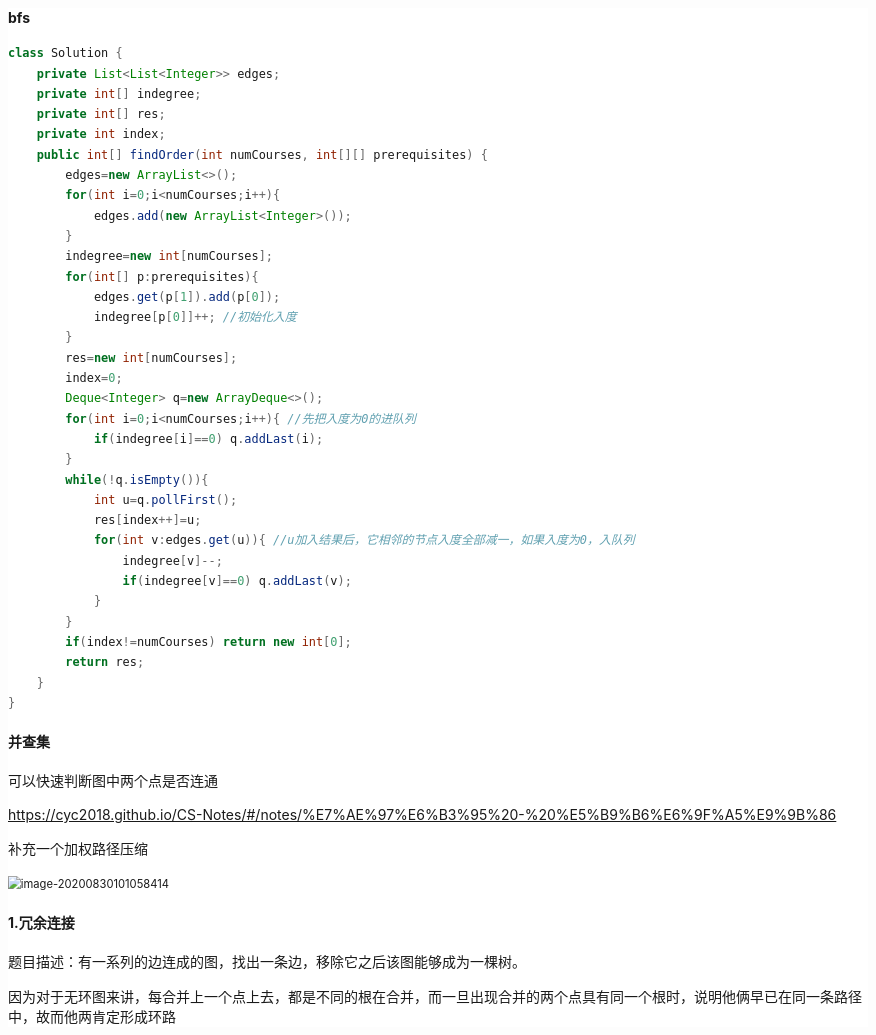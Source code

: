 **bfs**

```java
class Solution {
    private List<List<Integer>> edges;
    private int[] indegree;
    private int[] res;
    private int index;
    public int[] findOrder(int numCourses, int[][] prerequisites) {
        edges=new ArrayList<>();
        for(int i=0;i<numCourses;i++){
            edges.add(new ArrayList<Integer>());
        }
        indegree=new int[numCourses];
        for(int[] p:prerequisites){
            edges.get(p[1]).add(p[0]);
            indegree[p[0]]++; //初始化入度
        }
        res=new int[numCourses];
        index=0;
        Deque<Integer> q=new ArrayDeque<>();
        for(int i=0;i<numCourses;i++){ //先把入度为0的进队列
            if(indegree[i]==0) q.addLast(i);
        }
        while(!q.isEmpty()){
            int u=q.pollFirst();
            res[index++]=u;
            for(int v:edges.get(u)){ //u加入结果后，它相邻的节点入度全部减一，如果入度为0，入队列
                indegree[v]--;
                if(indegree[v]==0) q.addLast(v);
            }
        }
        if(index!=numCourses) return new int[0];
        return res;
    }
}
```



#### 并查集

可以快速判断图中两个点是否连通

https://cyc2018.github.io/CS-Notes/#/notes/%E7%AE%97%E6%B3%95%20-%20%E5%B9%B6%E6%9F%A5%E9%9B%86

补充一个加权路径压缩

<img src="leetcode200题(7).assets/image-20200830101058414.png" alt="image-20200830101058414" style="zoom:80%;" />

#### 1.冗余连接

题目描述：有一系列的边连成的图，找出一条边，移除它之后该图能够成为一棵树。

因为对于无环图来讲，每合并上一个点上去，都是不同的根在合并，而一旦出现合并的两个点具有同一个根时，说明他俩早已在同一条路径中，故而他两肯定形成环路
